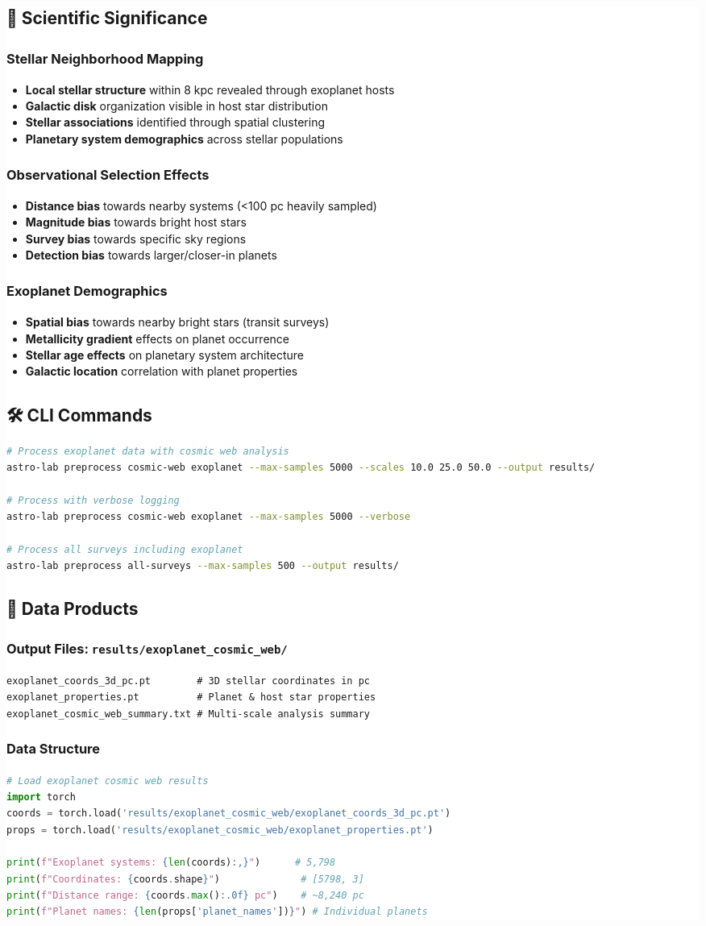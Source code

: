 ## 🔬 Scientific Significance

### Stellar Neighborhood Mapping
- **Local stellar structure** within 8 kpc revealed through exoplanet hosts
- **Galactic disk** organization visible in host star distribution
- **Stellar associations** identified through spatial clustering
- **Planetary system demographics** across stellar populations

### Observational Selection Effects
- **Distance bias** towards nearby systems (<100 pc heavily sampled)
- **Magnitude bias** towards bright host stars
- **Survey bias** towards specific sky regions
- **Detection bias** towards larger/closer-in planets

### Exoplanet Demographics
- **Spatial bias** towards nearby bright stars (transit surveys)
- **Metallicity gradient** effects on planet occurrence
- **Stellar age effects** on planetary system architecture
- **Galactic location** correlation with planet properties

## 🛠️ CLI Commands

```bash
# Process exoplanet data with cosmic web analysis
astro-lab preprocess cosmic-web exoplanet --max-samples 5000 --scales 10.0 25.0 50.0 --output results/

# Process with verbose logging
astro-lab preprocess cosmic-web exoplanet --max-samples 5000 --verbose

# Process all surveys including exoplanet
astro-lab preprocess all-surveys --max-samples 500 --output results/
```

## 📁 Data Products

### Output Files: `results/exoplanet_cosmic_web/`
```
exoplanet_coords_3d_pc.pt        # 3D stellar coordinates in pc
exoplanet_properties.pt          # Planet & host star properties
exoplanet_cosmic_web_summary.txt # Multi-scale analysis summary
```

### Data Structure
```python
# Load exoplanet cosmic web results
import torch
coords = torch.load('results/exoplanet_cosmic_web/exoplanet_coords_3d_pc.pt')
props = torch.load('results/exoplanet_cosmic_web/exoplanet_properties.pt')

print(f"Exoplanet systems: {len(coords):,}")      # 5,798
print(f"Coordinates: {coords.shape}")              # [5798, 3]
print(f"Distance range: {coords.max():.0f} pc")    # ~8,240 pc
print(f"Planet names: {len(props['planet_names'])}") # Individual planets
```
